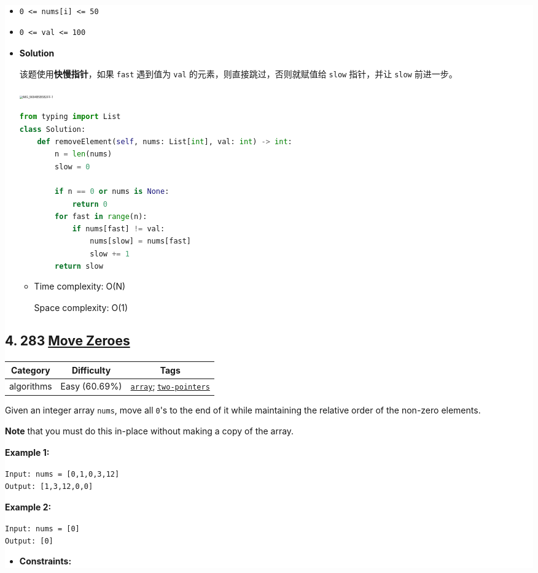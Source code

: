   - `0 <= nums[i] <= 50`

  - `0 <= val <= 100`

- **Solution**

  该题使用**快慢指针**，如果 `fast` 遇到值为 `val` 的元素，则直接跳过，否则就赋值给 `slow` 指针，并让 `slow` 前进一步。

  <img src="/Users/xinyuzhang/Downloads/IMG_9694B5B5B2FF-1.jpeg" alt="IMG_9694B5B5B2FF-1" style="zoom: 33%;" />

  ```python
  from typing import List
  class Solution:
      def removeElement(self, nums: List[int], val: int) -> int:
          n = len(nums)
          slow = 0
  
          if n == 0 or nums is None:
              return 0
          for fast in range(n):
              if nums[fast] != val:
                  nums[slow] = nums[fast]
                  slow += 1
          return slow
  ```
  
    - Time complexity: O(N)
  
      Space complexity: O(1)

## 4. 283 [Move Zeroes](https://leetcode.com/problems/move-zeroes/description/)

|  Category  |  Difficulty   |                             Tags                             |
| :--------: | :-----------: | :----------------------------------------------------------: |
| algorithms | Easy (60.69%) | [`array`](https://leetcode.com/tag/array); [`two-pointers`](https://leetcode.com/tag/two-pointers) |

Given an integer array `nums`, move all `0`'s to the end of it while maintaining the relative order of the non-zero elements.

**Note** that you must do this in-place without making a copy of the array.

**Example 1:**

```
Input: nums = [0,1,0,3,12]
Output: [1,3,12,0,0]
```

**Example 2:**

```
Input: nums = [0]
Output: [0] 
```

- **Constraints:**
